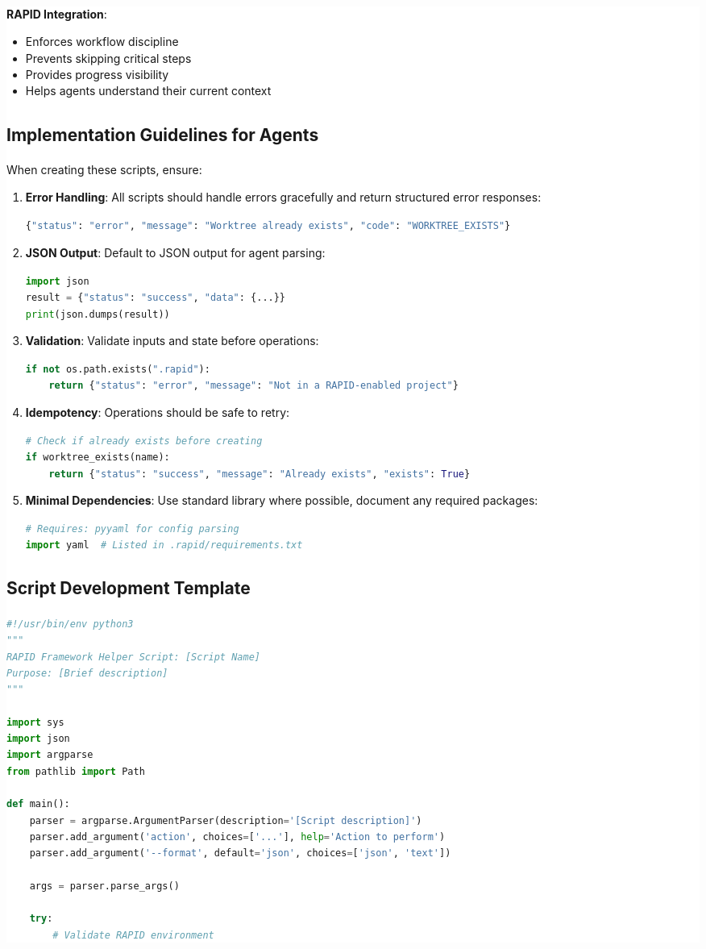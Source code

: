 **RAPID Integration**:

- Enforces workflow discipline
- Prevents skipping critical steps
- Provides progress visibility
- Helps agents understand their current context

## Implementation Guidelines for Agents

When creating these scripts, ensure:

1. **Error Handling**: All scripts should handle errors gracefully and return structured error responses:

   ```python
   {"status": "error", "message": "Worktree already exists", "code": "WORKTREE_EXISTS"}
   ```

2. **JSON Output**: Default to JSON output for agent parsing:

   ```python
   import json
   result = {"status": "success", "data": {...}}
   print(json.dumps(result))
   ```

3. **Validation**: Validate inputs and state before operations:

   ```python
   if not os.path.exists(".rapid"):
       return {"status": "error", "message": "Not in a RAPID-enabled project"}
   ```

4. **Idempotency**: Operations should be safe to retry:

   ```python
   # Check if already exists before creating
   if worktree_exists(name):
       return {"status": "success", "message": "Already exists", "exists": True}
   ```

5. **Minimal Dependencies**: Use standard library where possible, document any required packages:
   ```python
   # Requires: pyyaml for config parsing
   import yaml  # Listed in .rapid/requirements.txt
   ```

## Script Development Template

```python
#!/usr/bin/env python3
"""
RAPID Framework Helper Script: [Script Name]
Purpose: [Brief description]
"""

import sys
import json
import argparse
from pathlib import Path

def main():
    parser = argparse.ArgumentParser(description='[Script description]')
    parser.add_argument('action', choices=['...'], help='Action to perform')
    parser.add_argument('--format', default='json', choices=['json', 'text'])

    args = parser.parse_args()

    try:
        # Validate RAPID environment
```